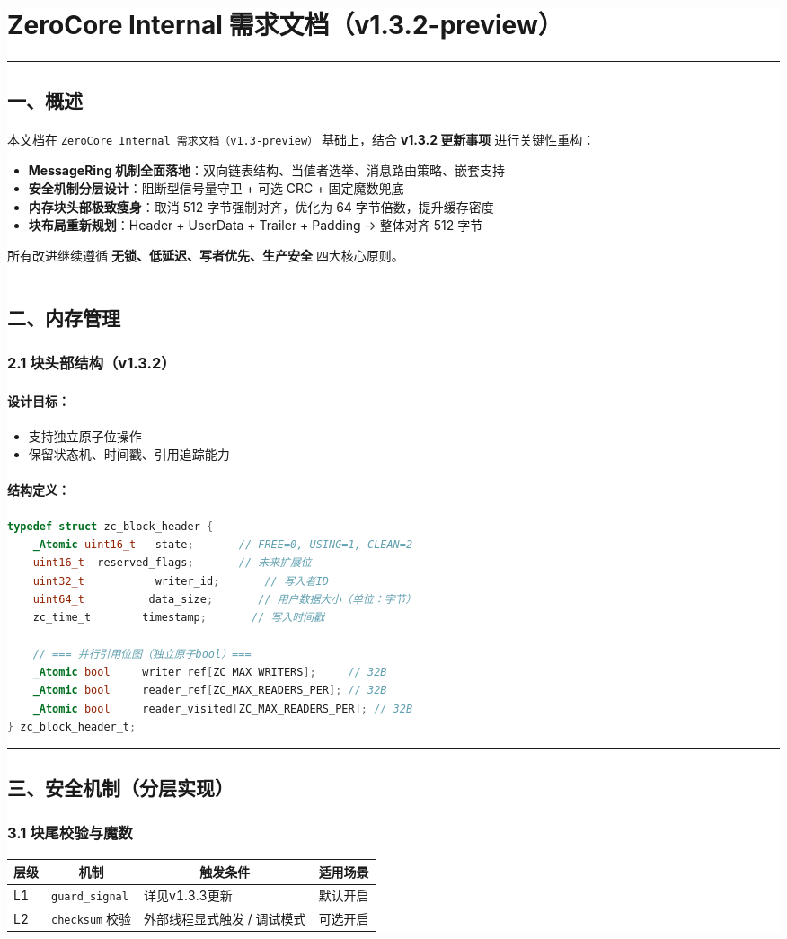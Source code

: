 # ZeroCore Internal 需求文档（v1.3.2-preview）  

---

## 一、概述

本文档在 `ZeroCore Internal 需求文档（v1.3-preview）` 基础上，结合 **v1.3.2 更新事项** 进行关键性重构：

- **MessageRing 机制全面落地**：双向链表结构、当值者选举、消息路由策略、嵌套支持
- **安全机制分层设计**：阻断型信号量守卫 + 可选 CRC + 固定魔数兜底
- **内存块头部极致瘦身**：取消 512 字节强制对齐，优化为 64 字节倍数，提升缓存密度
- **块布局重新规划**：Header + UserData + Trailer + Padding → 整体对齐 512 字节

所有改进继续遵循 **无锁、低延迟、写者优先、生产安全** 四大核心原则。

---

## 二、内存管理

### 2.1 块头部结构（v1.3.2）

#### 设计目标：
- 支持独立原子位操作
- 保留状态机、时间戳、引用追踪能力

#### 结构定义：

```c
typedef struct zc_block_header {
    _Atomic uint16_t   state;       // FREE=0, USING=1, CLEAN=2
    uint16_t  reserved_flags;       // 未来扩展位
    uint32_t           writer_id;       // 写入者ID
    uint64_t          data_size;       // 用户数据大小（单位：字节）
    zc_time_t        timestamp;       // 写入时间戳

    // === 并行引用位图（独立原子bool）===
    _Atomic bool     writer_ref[ZC_MAX_WRITERS];     // 32B
    _Atomic bool     reader_ref[ZC_MAX_READERS_PER]; // 32B
    _Atomic bool     reader_visited[ZC_MAX_READERS_PER]; // 32B
} zc_block_header_t;
```

---

## 三、安全机制（分层实现）

### 3.1 块尾校验与魔数

| 层级 | 机制 | 触发条件 | 适用场景 |
|------|------|----------|----------|
| L1 | `guard_signal` | 详见v1.3.3更新 | 默认开启 |
| L2 | `checksum` 校验 | 外部线程显式触发 / 调试模式 | 可选开启 |
